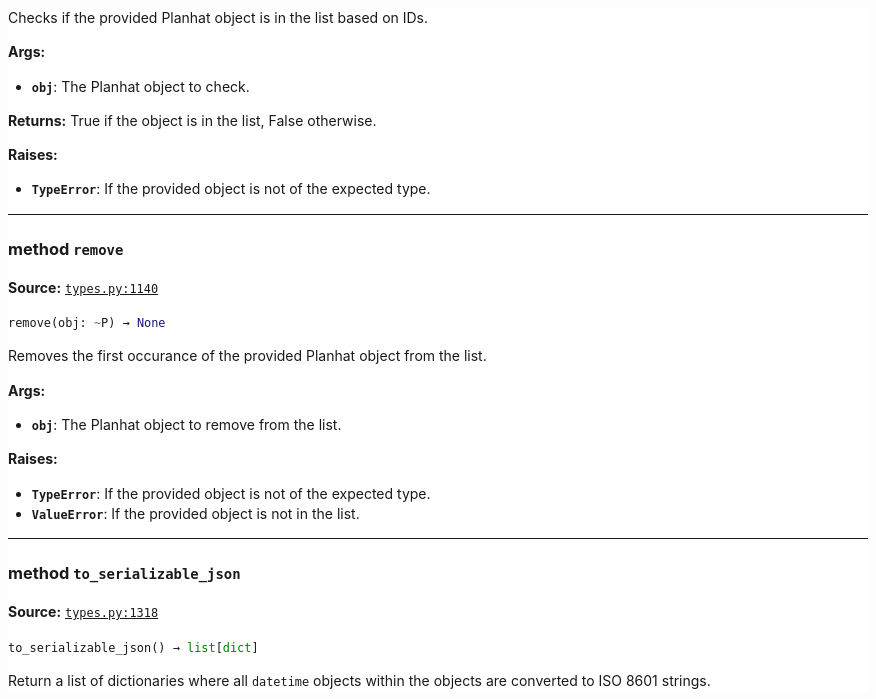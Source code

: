 Checks if the provided Planhat object is in the list based on IDs.

**Args:**

- <b>`obj`</b>:  The Planhat object to check.

**Returns:**
True if the object is in the list, False otherwise.

**Raises:**

- <b>`TypeError`</b>:  If the provided object is not of the expected type.

______________________________________________________________________

### method `remove`

**Source:** [`types.py:1140`](https://github.com/robocorp/robocorp-planhat/tree/master/src/planhat/types.py#L1140)

```python
remove(obj: ~P) → None
```

Removes the first occurance of the provided Planhat object from the list.

**Args:**

- <b>`obj`</b>:  The Planhat object to remove from the list.

**Raises:**

- <b>`TypeError`</b>:  If the provided object is not of the expected type.
- <b>`ValueError`</b>:  If the provided object is not in the list.

______________________________________________________________________

### method `to_serializable_json`

**Source:** [`types.py:1318`](https://github.com/robocorp/robocorp-planhat/tree/master/src/planhat/types.py#L1318)

```python
to_serializable_json() → list[dict]
```

Return a list of dictionaries where all `datetime` objects within the objects are converted to ISO 8601 strings.
